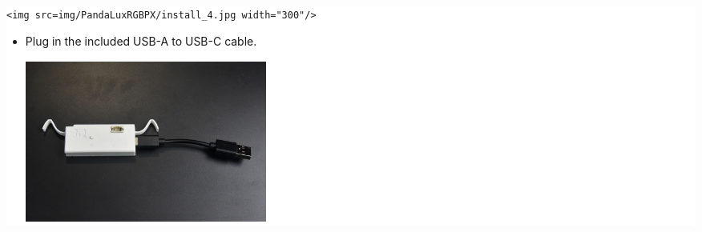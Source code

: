     <img src=img/PandaLuxRGBPX/install_4.jpg width="300"/> 

* Plug in the included USB-A to USB-C cable.

   <img src=img/PandaLuxRGBPX/install_5.jpg width="300"/> 

